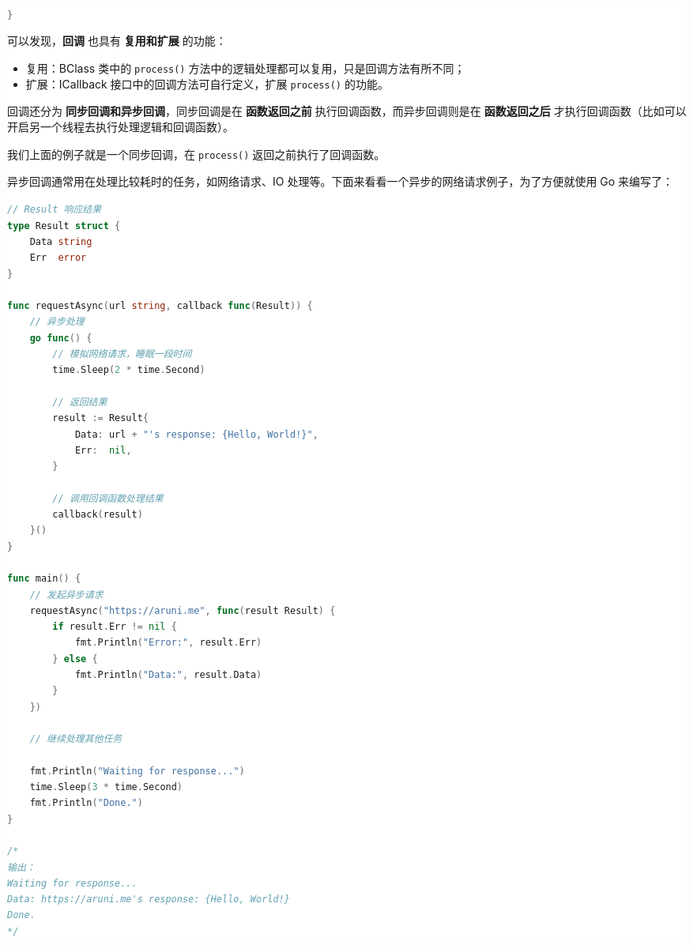```java
}
```

可以发现，**回调** 也具有 **复用和扩展** 的功能：

- 复用：BClass 类中的 `process()` 方法中的逻辑处理都可以复用，只是回调方法有所不同；
- 扩展：ICallback 接口中的回调方法可自行定义，扩展 `process()` 的功能。

回调还分为 **同步回调和异步回调**，同步回调是在 **函数返回之前** 执行回调函数，而异步回调则是在 **函数返回之后** 才执行回调函数（比如可以开启另一个线程去执行处理逻辑和回调函数）。

我们上面的例子就是一个同步回调，在 `process()` 返回之前执行了回调函数。

异步回调通常用在处理比较耗时的任务，如网络请求、IO 处理等。下面来看看一个异步的网络请求例子，为了方便就使用 Go 来编写了：

```go
// Result 响应结果
type Result struct {
	Data string
	Err  error
}

func requestAsync(url string, callback func(Result)) {
    // 异步处理
	go func() {
		// 模拟网络请求，睡眠一段时间
		time.Sleep(2 * time.Second)

		// 返回结果
		result := Result{
			Data: url + "'s response: {Hello, World!}",
			Err:  nil,
		}

		// 调用回调函数处理结果
		callback(result)
	}()
}

func main() {
	// 发起异步请求
	requestAsync("https://aruni.me", func(result Result) {
		if result.Err != nil {
			fmt.Println("Error:", result.Err)
		} else {
			fmt.Println("Data:", result.Data)
		}
	})

	// 继续处理其他任务

	fmt.Println("Waiting for response...")
	time.Sleep(3 * time.Second)
	fmt.Println("Done.")
}

/*
输出：
Waiting for response...
Data: https://aruni.me's response: {Hello, World!}
Done.
*/
```
